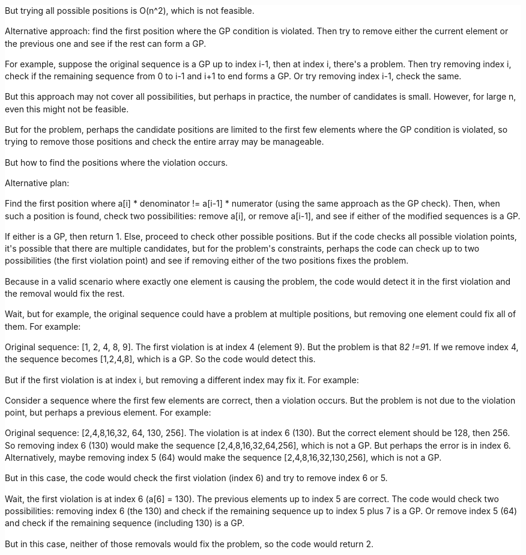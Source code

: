 But trying all possible positions is O(n^2), which is not feasible.

Alternative approach: find the first position where the GP condition is violated. Then try to remove either the current element or the previous one and see if the rest can form a GP.

For example, suppose the original sequence is a GP up to index i-1, then at index i, there's a problem. Then try removing index i, check if the remaining sequence from 0 to i-1 and i+1 to end forms a GP. Or try removing index i-1, check the same.

But this approach may not cover all possibilities, but perhaps in practice, the number of candidates is small. However, for large n, even this might not be feasible.

But for the problem, perhaps the candidate positions are limited to the first few elements where the GP condition is violated, so trying to remove those positions and check the entire array may be manageable.

But how to find the positions where the violation occurs.

Alternative plan:

Find the first position where a[i] * denominator != a[i-1] * numerator (using the same approach as the GP check). Then, when such a position is found, check two possibilities: remove a[i], or remove a[i-1], and see if either of the modified sequences is a GP.

If either is a GP, then return 1. Else, proceed to check other possible positions. But if the code checks all possible violation points, it's possible that there are multiple candidates, but for the problem's constraints, perhaps the code can check up to two possibilities (the first violation point) and see if removing either of the two positions fixes the problem.

Because in a valid scenario where exactly one element is causing the problem, the code would detect it in the first violation and the removal would fix the rest.

Wait, but for example, the original sequence could have a problem at multiple positions, but removing one element could fix all of them. For example:

Original sequence: [1, 2, 4, 8, 9]. The first violation is at index 4 (element 9). But the problem is that 8*2 !=9*1. If we remove index 4, the sequence becomes [1,2,4,8], which is a GP. So the code would detect this.

But if the first violation is at index i, but removing a different index may fix it. For example:

Consider a sequence where the first few elements are correct, then a violation occurs. But the problem is not due to the violation point, but perhaps a previous element. For example:

Original sequence: [2,4,8,16,32, 64, 130, 256]. The violation is at index 6 (130). But the correct element should be 128, then 256. So removing index 6 (130) would make the sequence [2,4,8,16,32,64,256], which is not a GP. But perhaps the error is in index 6. Alternatively, maybe removing index 5 (64) would make the sequence [2,4,8,16,32,130,256], which is not a GP.

But in this case, the code would check the first violation (index 6) and try to remove index 6 or 5.

Wait, the first violation is at index 6 (a[6] = 130). The previous elements up to index 5 are correct. The code would check two possibilities: removing index 6 (the 130) and check if the remaining sequence up to index 5 plus 7 is a GP. Or remove index 5 (64) and check if the remaining sequence (including 130) is a GP.

But in this case, neither of those removals would fix the problem, so the code would return 2.
